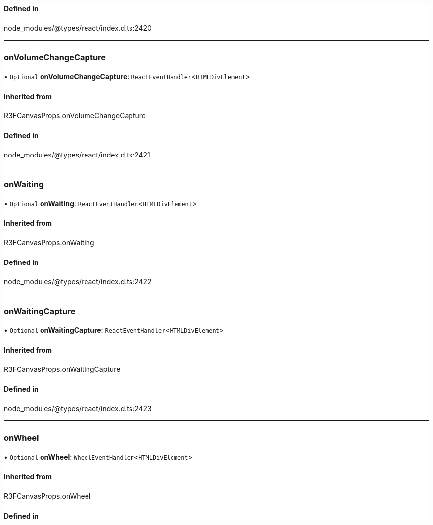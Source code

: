 #### Defined in

node_modules/@types/react/index.d.ts:2420

___

### onVolumeChangeCapture

• `Optional` **onVolumeChangeCapture**: `ReactEventHandler`\<`HTMLDivElement`\>

#### Inherited from

R3FCanvasProps.onVolumeChangeCapture

#### Defined in

node_modules/@types/react/index.d.ts:2421

___

### onWaiting

• `Optional` **onWaiting**: `ReactEventHandler`\<`HTMLDivElement`\>

#### Inherited from

R3FCanvasProps.onWaiting

#### Defined in

node_modules/@types/react/index.d.ts:2422

___

### onWaitingCapture

• `Optional` **onWaitingCapture**: `ReactEventHandler`\<`HTMLDivElement`\>

#### Inherited from

R3FCanvasProps.onWaitingCapture

#### Defined in

node_modules/@types/react/index.d.ts:2423

___

### onWheel

• `Optional` **onWheel**: `WheelEventHandler`\<`HTMLDivElement`\>

#### Inherited from

R3FCanvasProps.onWheel

#### Defined in
